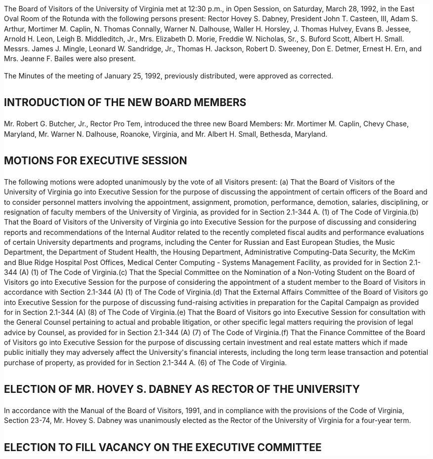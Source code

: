 The Board of Visitors of the University of Virginia met at 12:30 p.m., in Open Session, on Saturday, March 28, 1992, in the East Oval Room of the Rotunda with the following persons present: Rector Hovey S. Dabney, President John T. Casteen, III, Adam S. Arthur, Mortimer M. Caplin, N. Thomas Connally, Warner N. Dalhouse, Waller H. Horsley, J. Thomas Hulvey, Evans B. Jessee, Arnold H. Leon, Leigh B. Middleditch, Jr., Mrs. Elizabeth D. Morie, Freddie W. Nicholas, Sr., S. Buford Scott, Albert H. Small. Messrs. James J. Mingle, Leonard W. Sandridge, Jr., Thomas H. Jackson, Robert D. Sweeney, Don E. Detmer, Ernest H. Ern, and Mrs. Jeanne F. Bailes were also present.

The Minutes of the meeting of January 25, 1992, previously distributed, were approved as corrected.

INTRODUCTION OF THE NEW BOARD MEMBERS
-------------------------------------

Mr. Robert G. Butcher, Jr., Rector Pro Tem, introduced the three new Board Members: Mr. Mortimer M. Caplin, Chevy Chase, Maryland, Mr. Warner N. Dalhouse, Roanoke, Virginia, and Mr. Albert H. Small, Bethesda, Maryland.

MOTIONS FOR EXECUTIVE SESSION
-----------------------------

The following motions were adopted unanimously by the vote of all Visitors present: (a) That the Board of Visitors of the University of Virginia go into Executive Session for the purpose of discussing the appointment of certain officers of the Board and to consider personnel matters involving the appointment, assignment, promotion, performance, demotion, salaries, disciplining, or resignation of faculty members of the University of Virginia, as provided for in Section 2.1-344 A. (1) of The Code of Virginia.(b) That the Board of Visitors of the University of Virginia go into Executive Session for the purpose of discussing and considering reports and recommendations of the Internal Auditor related to the recently completed fiscal audits and performance evaluations of certain University departments and programs, including the Center for Russian and East European Studies, the Music Department, the Department of Student Health, the Housing Department, Administrative Computing-Data Security, the McKim and Blue Ridge Hospital Post Offices, Medical Center Computing - Systems Management Facility, as provided for in Section 2.1-344 (A) (1) of The Code of Virginia.(c) That the Special Committee on the Nomination of a Non-Voting Student on the Board of Visitors go into Executive Session for the purpose of considering the appointment of a student member to the Board of Visitors in accordance with Section 2.1-344 (A) (1) of The Code of Virginia.(d) That the External Affairs Committee of the Board of Visitors go into Executive Session for the purpose of discussing fund-raising activities in preparation for the Capital Campaign as provided for in Section 2.1-344 (A) (8) of The Code of Virginia.(e) That the Board of Visitors go into Executive Session for consultation with the General Counsel pertaining to actual and probable litigation, or other specific legal matters requiring the provision of legal advice by Counsel, as provided for in Section 2.1-344 (A) (7) of The Code of Virginia.(f) That the Finance Committee of the Board of Visitors go into Executive Session for the purpose of discussing certain investment and real estate matters which if made public initially they may adversely affect the University's financial interests, including the long term lease transaction and potential purchase of property, as provided for in Section 2.1-344 A. (6) of The Code of Virginia.

ELECTION OF MR. HOVEY S. DABNEY AS RECTOR OF THE UNIVERSITY
-----------------------------------------------------------

In accordance with the Manual of the Board of Visitors, 1991, and in compliance with the provisions of the Code of Virginia, Section 23-74, Mr. Hovey S. Dabney was unanimously elected as the Rector of the University of Virginia for a four-year term.

ELECTION TO FILL VACANCY ON THE EXECUTIVE COMMITTEE
---------------------------------------------------
